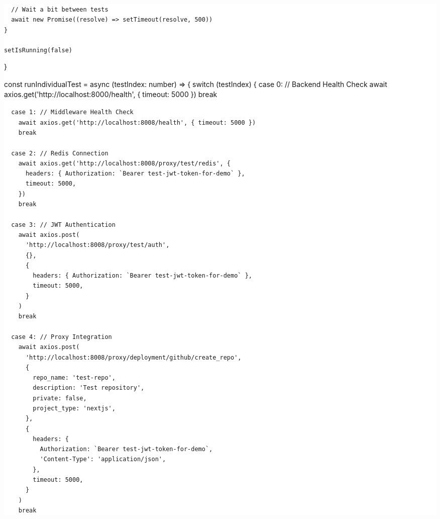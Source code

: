       // Wait a bit between tests
      await new Promise((resolve) => setTimeout(resolve, 500))
    }

    setIsRunning(false)
  }

  const runIndividualTest = async (testIndex: number) => {
    switch (testIndex) {
      case 0: // Backend Health Check
        await axios.get('http://localhost:8000/health', { timeout: 5000 })
        break

      case 1: // Middleware Health Check
        await axios.get('http://localhost:8008/health', { timeout: 5000 })
        break

      case 2: // Redis Connection
        await axios.get('http://localhost:8008/proxy/test/redis', {
          headers: { Authorization: `Bearer test-jwt-token-for-demo` },
          timeout: 5000,
        })
        break

      case 3: // JWT Authentication
        await axios.post(
          'http://localhost:8008/proxy/test/auth',
          {},
          {
            headers: { Authorization: `Bearer test-jwt-token-for-demo` },
            timeout: 5000,
          }
        )
        break

      case 4: // Proxy Integration
        await axios.post(
          'http://localhost:8008/proxy/deployment/github/create_repo',
          {
            repo_name: 'test-repo',
            description: 'Test repository',
            private: false,
            project_type: 'nextjs',
          },
          {
            headers: {
              Authorization: `Bearer test-jwt-token-for-demo`,
              'Content-Type': 'application/json',
            },
            timeout: 5000,
          }
        )
        break

